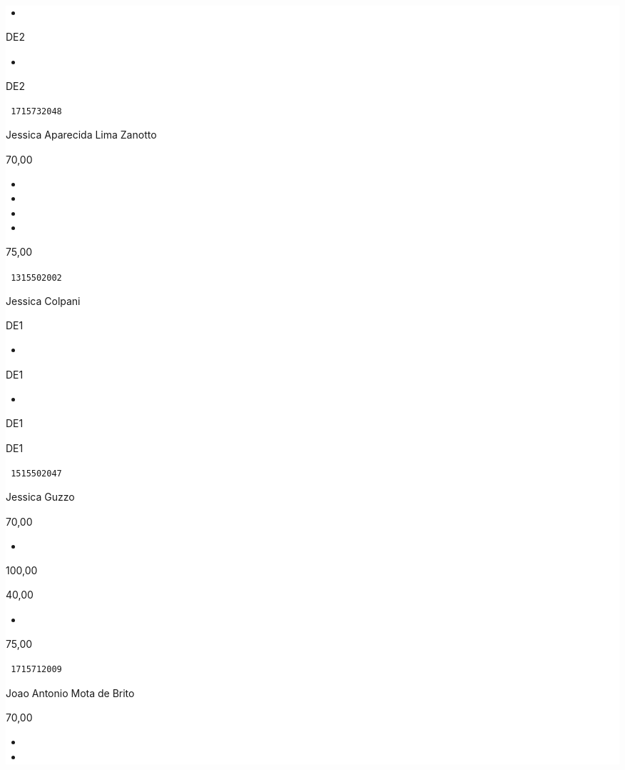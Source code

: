    -

   DE2

   -

   DE2

     1715732048

   Jessica Aparecida Lima Zanotto

   70,00

   -

   -

   -

   -

   75,00

     1315502002

   Jessica Colpani

   DE1

   -

   DE1

   -

   DE1

   DE1

     1515502047

   Jessica Guzzo

   70,00

   -

   100,00

   40,00

   -

   75,00

     1715712009

   Joao Antonio Mota de Brito

   70,00

   -

   -
